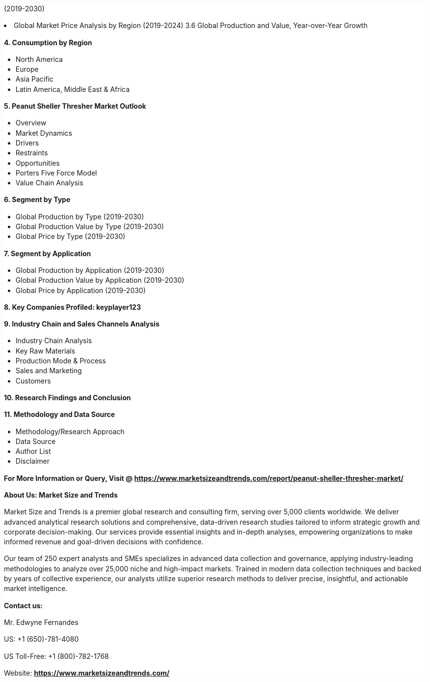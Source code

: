(2019-2030)</li><li>Global Market Price Analysis by Region (2019-2024) 3.6 Global Production and Value, Year-over-Year Growth</li></ul><p><strong>4. Consumption by Region</strong></p><ul><li>North America</li><li>Europe</li><li>Asia Pacific</li><li>Latin America, Middle East &amp; Africa</li></ul><p><strong>5. Peanut Sheller Thresher Market Outlook</strong></p><ul><li>Overview</li><li>Market Dynamics</li><li>Drivers</li><li>Restraints</li><li>Opportunities</li><li>Porters Five Force Model</li><li>Value Chain Analysis&nbsp;</li></ul><p><strong>6. Segment by Type</strong></p><ul><li>Global Production by Type (2019-2030)</li><li>Global Production Value by Type (2019-2030)</li><li>Global Price by Type (2019-2030)</li></ul><p><strong>7. Segment by Application</strong></p><ul><li>Global Production by Application (2019-2030)</li><li>Global Production Value by Application (2019-2030)</li><li>Global Price by Application (2019-2030)</li></ul><p><strong>8. Key Companies Profiled: keyplayer123</strong></p><p><strong>9. Industry Chain and Sales Channels Analysis</strong></p><ul><li>Industry Chain Analysis</li><li>Key Raw Materials</li><li>Production Mode &amp; Process</li><li>Sales and Marketing</li><li>Customers</li></ul><p><strong>10. Research Findings and Conclusion</strong></p><p><strong>11. Methodology and Data Source</strong></p><ul><li>Methodology/Research Approach</li><li>Data Source</li><li>Author List</li><li>Disclaimer</li></ul></p><p><strong>For More Information or Query, Visit @ <a href="https://www.marketsizeandtrends.com/report/peanut-sheller-thresher-market/">https://www.marketsizeandtrends.com/report/peanut-sheller-thresher-market/</a></strong></p><p><strong>About Us: Market Size and Trends</strong></p><p>Market Size and Trends is a premier global research and consulting firm, serving over 5,000 clients worldwide. We deliver advanced analytical research solutions and comprehensive, data-driven research studies tailored to inform strategic growth and corporate decision-making. Our services provide essential insights and in-depth analyses, empowering organizations to make informed revenue and goal-driven decisions with confidence.</p><p>Our team of 250 expert analysts and SMEs specializes in advanced data collection and governance, applying industry-leading methodologies to analyze over 25,000 niche and high-impact markets. Trained in modern data collection techniques and backed by years of collective experience, our analysts utilize superior research methods to deliver precise, insightful, and actionable market intelligence.</p><p><strong>Contact us:</strong></p><p>Mr. Edwyne Fernandes</p><p>US: +1 (650)-781-4080</p><p>US Toll-Free: +1 (800)-782-1768</p><p>Website: <strong><a href="https://www.marketsizeandtrends.com/">https://www.marketsizeandtrends.com/</a></strong></p>
